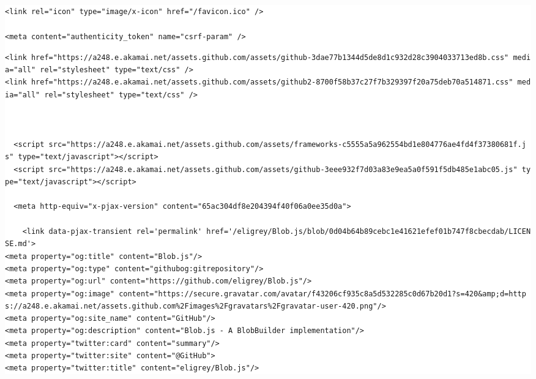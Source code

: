   


<!DOCTYPE html>
<html>
  <head prefix="og: http://ogp.me/ns# fb: http://ogp.me/ns/fb# githubog: http://ogp.me/ns/fb/githubog#">
    <meta charset='utf-8'>
    <meta http-equiv="X-UA-Compatible" content="IE=edge">
        <title>Blob.js/LICENSE.md at master · eligrey/Blob.js · GitHub</title>
    <link rel="search" type="application/opensearchdescription+xml" href="/opensearch.xml" title="GitHub" />
    <link rel="fluid-icon" href="https://github.com/fluidicon.png" title="GitHub" />
    <link rel="apple-touch-icon" sizes="57x57" href="/apple-touch-icon-114.png" />
    <link rel="apple-touch-icon" sizes="114x114" href="/apple-touch-icon-114.png" />
    <link rel="apple-touch-icon" sizes="72x72" href="/apple-touch-icon-144.png" />
    <link rel="apple-touch-icon" sizes="144x144" href="/apple-touch-icon-144.png" />
    <link rel="logo" type="image/svg" href="http://github-media-downloads.s3.amazonaws.com/github-logo.svg" />
    <link rel="xhr-socket" href="/_sockets">
    <meta name="msapplication-TileImage" content="/windows-tile.png">
    <meta name="msapplication-TileColor" content="#ffffff">

    
    
    <link rel="icon" type="image/x-icon" href="/favicon.ico" />

    <meta content="authenticity_token" name="csrf-param" />
<meta content="Yc/mP/6sRi21SnVP/KAtR2pHj55p65Lg15/UocUYJdk=" name="csrf-token" />

    <link href="https://a248.e.akamai.net/assets.github.com/assets/github-3dae77b1344d5de8d1c932d28c3904033713ed8b.css" media="all" rel="stylesheet" type="text/css" />
    <link href="https://a248.e.akamai.net/assets.github.com/assets/github2-8700f58b37c27f7b329397f20a75deb70a514871.css" media="all" rel="stylesheet" type="text/css" />
    


      <script src="https://a248.e.akamai.net/assets.github.com/assets/frameworks-c5555a5a962554bd1e804776ae4fd4f37380681f.js" type="text/javascript"></script>
      <script src="https://a248.e.akamai.net/assets.github.com/assets/github-3eee932f7d03a83e9ea5a0f591f5db485e1abc05.js" type="text/javascript"></script>
      
      <meta http-equiv="x-pjax-version" content="65ac304df8e204394f40f06a0ee35d0a">

        <link data-pjax-transient rel='permalink' href='/eligrey/Blob.js/blob/0d04b64b89cebc1e41621efef01b747f8cbecdab/LICENSE.md'>
    <meta property="og:title" content="Blob.js"/>
    <meta property="og:type" content="githubog:gitrepository"/>
    <meta property="og:url" content="https://github.com/eligrey/Blob.js"/>
    <meta property="og:image" content="https://secure.gravatar.com/avatar/f43206cf935c8a5d532285c0d67b20d1?s=420&amp;d=https://a248.e.akamai.net/assets.github.com%2Fimages%2Fgravatars%2Fgravatar-user-420.png"/>
    <meta property="og:site_name" content="GitHub"/>
    <meta property="og:description" content="Blob.js - A BlobBuilder implementation"/>
    <meta property="twitter:card" content="summary"/>
    <meta property="twitter:site" content="@GitHub">
    <meta property="twitter:title" content="eligrey/Blob.js"/>
